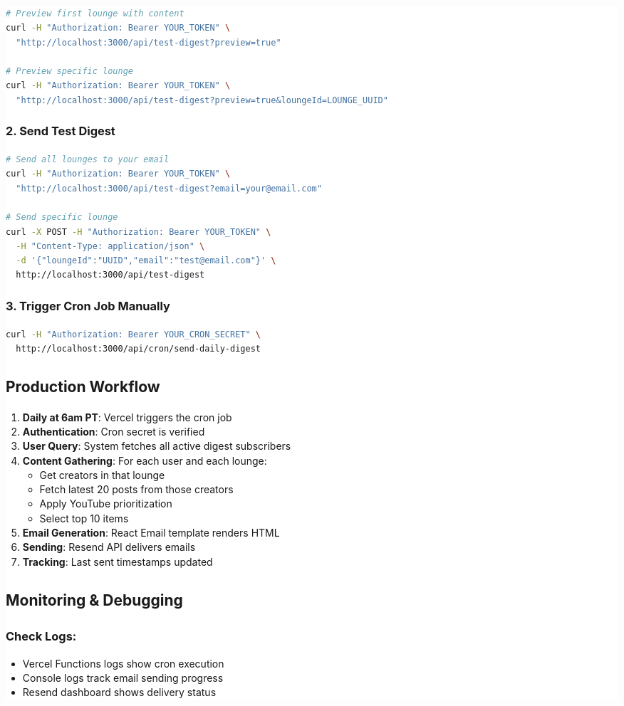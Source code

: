 ```bash
# Preview first lounge with content
curl -H "Authorization: Bearer YOUR_TOKEN" \
  "http://localhost:3000/api/test-digest?preview=true"

# Preview specific lounge
curl -H "Authorization: Bearer YOUR_TOKEN" \
  "http://localhost:3000/api/test-digest?preview=true&loungeId=LOUNGE_UUID"
```

### 2. Send Test Digest

```bash
# Send all lounges to your email
curl -H "Authorization: Bearer YOUR_TOKEN" \
  "http://localhost:3000/api/test-digest?email=your@email.com"

# Send specific lounge
curl -X POST -H "Authorization: Bearer YOUR_TOKEN" \
  -H "Content-Type: application/json" \
  -d '{"loungeId":"UUID","email":"test@email.com"}' \
  http://localhost:3000/api/test-digest
```

### 3. Trigger Cron Job Manually

```bash
curl -H "Authorization: Bearer YOUR_CRON_SECRET" \
  http://localhost:3000/api/cron/send-daily-digest
```

## Production Workflow

1. **Daily at 6am PT**: Vercel triggers the cron job
2. **Authentication**: Cron secret is verified
3. **User Query**: System fetches all active digest subscribers
4. **Content Gathering**: For each user and each lounge:
   - Get creators in that lounge
   - Fetch latest 20 posts from those creators
   - Apply YouTube prioritization
   - Select top 10 items
5. **Email Generation**: React Email template renders HTML
6. **Sending**: Resend API delivers emails
7. **Tracking**: Last sent timestamps updated

## Monitoring & Debugging

### Check Logs:

- Vercel Functions logs show cron execution
- Console logs track email sending progress
- Resend dashboard shows delivery status
